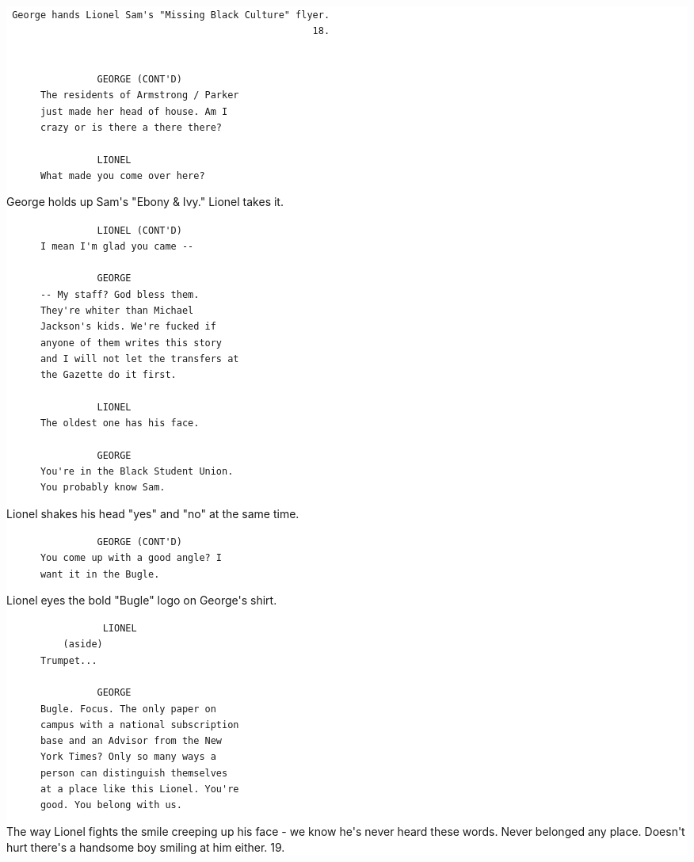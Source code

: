      George hands Lionel Sam's "Missing Black Culture" flyer.
                                                          18.


                    GEORGE (CONT'D)
          The residents of Armstrong / Parker
          just made her head of house. Am I
          crazy or is there a there there?

                    LIONEL
          What made you come over here?

George holds up Sam's "Ebony & Ivy." Lionel takes it.

                    LIONEL (CONT'D)
          I mean I'm glad you came --

                    GEORGE
          -- My staff? God bless them.
          They're whiter than Michael
          Jackson's kids. We're fucked if
          anyone of them writes this story
          and I will not let the transfers at
          the Gazette do it first.

                    LIONEL
          The oldest one has his face.

                    GEORGE
          You're in the Black Student Union.
          You probably know Sam.

Lionel shakes his head "yes" and "no" at the same time.

                    GEORGE (CONT'D)
          You come up with a good angle? I
          want it in the Bugle.

Lionel eyes the bold "Bugle" logo on George's shirt.

                     LIONEL
              (aside)
          Trumpet...

                    GEORGE
          Bugle. Focus. The only paper on
          campus with a national subscription
          base and an Advisor from the New
          York Times? Only so many ways a
          person can distinguish themselves
          at a place like this Lionel. You're
          good. You belong with us.

The way Lionel fights the smile creeping up his face - we
know he's never heard these words. Never belonged any place.
Doesn't hurt there's a handsome boy smiling at him either.
                                                             19.
